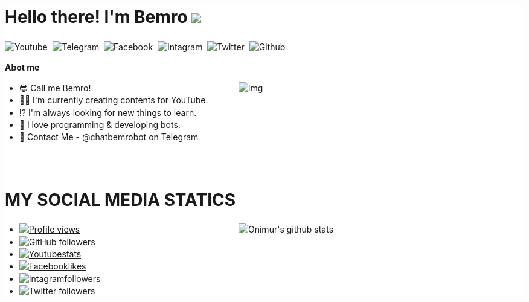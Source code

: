 

# Hello there! I'm Bemro <img src="https://raw.githubusercontent.com/ABSphreak/ABSphreak/master/gifs/Hi.gif" width="30px">



[![Youtube](https://img.shields.io/badge/YouTube%20Channel-ff0000?style=flat&labelColor=224242&logoColor=white&for-the-badge&logo=youtube)](https://youtube.com/c/Bemro)&nbsp;
[![Telegram](https://img.shields.io/badge/Bemro%20Team-003245?style=flat&labelColor=224242&logoColor=white&for-the-badge&logo=telegram)](https://t.me/bemroteam)&nbsp;
[![Facebook](https://img.shields.io/badge/Follow%20me%20on%20Facebook-2533cf?style=flat&labelColor=224242&logoColor=white&for-the-badge&logo=facebook)](https://fb.me/bemroonline)&nbsp;
[![Intagram](https://img.shields.io/badge/Follow%20me%20on%20Instagram-4d267a?style=style=flat&labelColor=224242&logoColor=white&for-the-badge&logo=instagram)](https://instagram.com/bemroofficial)&nbsp;
[![Twitter](https://img.shields.io/badge/Follow%20me%20on%20Twitter-098f99?style=style=flat&labelColor=224242&logoColor=white&for-the-badge&logo=twitter)](https://twitter.com/bemro_official)&nbsp;
[![Github](https://img.shields.io/badge/Github-000000?style=style=flat&labelColor=224242&logoColor=white&for-the-badge&logo=github)](https://github.com/bemroofficial)



**Abot me**



<img width="55%" align="right" alt="img " src="https://raw.githubusercontent.com/onimur/.github/master/.resources/git-header.svg" />

- 😎 Call me Bemro!
- 👨‍💻 I'm currently creating contents for [YouTube.](https://youtube.com/c/Bemro)
- ⁉️ I'm always looking for new things to learn.
- 🦾 I love programming & developing bots.
- 🤖 Contact Me - [@chatbemrobot](https://t.me/chatbemrobot) on Telegram

&nbsp;



# MY SOCIAL MEDIA STATICS

<a href="https://github.com/bemroofficial/handle-path-oz">
    <img width="55%" align="right" alt="Onimur's github stats" src="https://github-readme-stats.vercel.app/api?username=bemroofficial&show_icons=true&theme=midnight-purple" />
  </a>

- [![Profile views](https://gpvc.arturio.dev/bemroofficial)](https://gpvc.arturio.dev/bemroofficial)
- [![GitHub followers](https://img.shields.io/github/followers/bemroofficial.svg?style=social&label=Follow&maxAge=2592000)](https://github.com/bemroofficial?tab=followers)
- [![Youtubestats](https://img.shields.io/badge/YouTube%20Subscribers-ff0000?style=flat&labelColor=224242&logoColor=white&for-the-badge&logo=youtube)](https://socialblade.com/youtube/channel/UCKkCxCwtctT8_CMtIply8Tg/realtime)
- [![Facebooklikes](https://img.shields.io/badge/Facebook%20Likes-2533cf?style=flat&labelColor=224242&logoColor=white&for-the-badge&logo=facebook)](https://socialblade.com/facebook/page/bemroonline)
- [![Intagramfollowers](https://img.shields.io/badge/Instagram%20Followers-4d267a?style=style=flat&labelColor=224242&logoColor=white&for-the-badge&logo=instagram)](https://socialblade.com/instagram/user/bemroofficial)
- [![Twitter followers](https://img.shields.io/twitter/follow/bemro_official?logo=twitter&style=social)](https://twitter.com/bemro_official)
